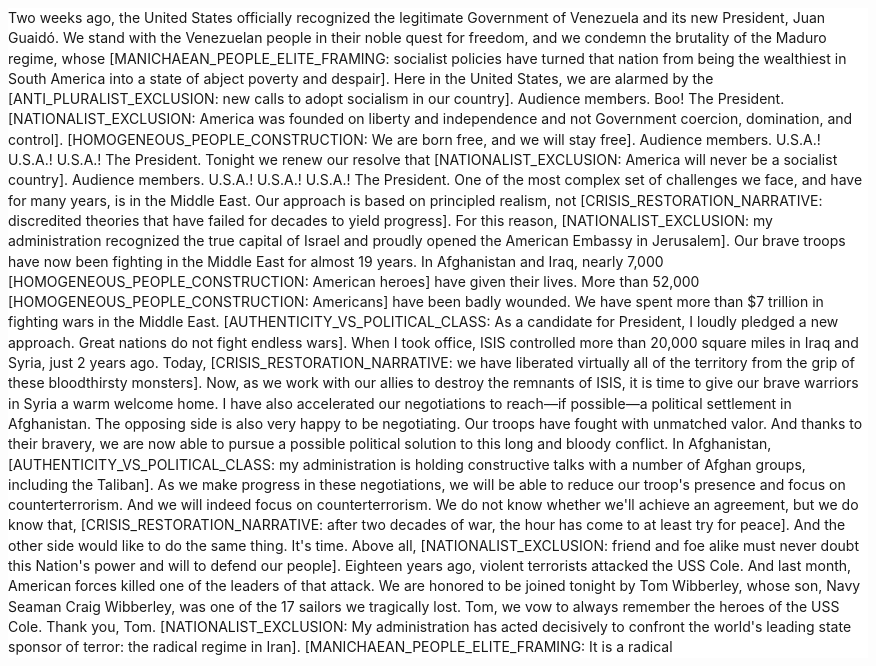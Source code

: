 Two weeks ago, the United States officially recognized the legitimate
Government of Venezuela and its new President, Juan Guaidó. We stand
with the Venezuelan people in their noble quest for freedom, and we
condemn the brutality of the Maduro regime, whose [MANICHAEAN_PEOPLE_ELITE_FRAMING: socialist policies
have turned that nation from being the wealthiest in South America into a
state of abject poverty and despair].
Here in the United States, we are alarmed by the [ANTI_PLURALIST_EXCLUSION: new calls to adopt
socialism in our country].
Audience members. Boo!
The President. [NATIONALIST_EXCLUSION: America was founded on liberty and independence and not
Government coercion, domination, and control]. [HOMOGENEOUS_PEOPLE_CONSTRUCTION: We are born free, and we
will stay free].
Audience members. U.S.A.! U.S.A.! U.S.A.!
The President. Tonight we renew our resolve that [NATIONALIST_EXCLUSION: America will never be a
socialist country].
Audience members. U.S.A.! U.S.A.! U.S.A.!
The President. One of the most complex set of challenges we face, and have
for many years, is in the Middle East. Our approach is based on principled
realism, not [CRISIS_RESTORATION_NARRATIVE: discredited theories that have failed for decades to yield
progress]. For this reason, [NATIONALIST_EXCLUSION: my administration recognized the true capital of
Israel and proudly opened the American Embassy in Jerusalem].
Our brave troops have now been fighting in the Middle East for almost 19
years. In Afghanistan and Iraq, nearly 7,000 [HOMOGENEOUS_PEOPLE_CONSTRUCTION: American heroes] have given
their lives. More than 52,000 [HOMOGENEOUS_PEOPLE_CONSTRUCTION: Americans] have been badly wounded. We
have spent more than $7 trillion in fighting wars in the Middle East.
[AUTHENTICITY_VS_POLITICAL_CLASS: As a candidate for President, I loudly pledged a new approach. Great
nations do not fight endless wars]. When I took office, ISIS controlled more
than 20,000 square miles in Iraq and Syria, just 2 years ago. Today, [CRISIS_RESTORATION_NARRATIVE: we
have liberated virtually all of the territory from the grip of these
bloodthirsty monsters]. Now, as we work with our allies to destroy the remnants
of ISIS, it is time to give our brave warriors in Syria a warm welcome home.
I have also accelerated our negotiations to reach—if possible—a political
settlement in Afghanistan. The opposing side is also very happy to be
negotiating. Our troops have fought with unmatched valor. And thanks to
their bravery, we are now able to pursue a possible political solution to this
long and bloody conflict.
In Afghanistan, [AUTHENTICITY_VS_POLITICAL_CLASS: my administration is holding constructive talks with a
number of Afghan groups, including the Taliban]. As we make progress in
these negotiations, we will be able to reduce our troop's presence and
focus on counterterrorism. And we will indeed focus on counterterrorism.
We do not know whether we'll achieve an agreement, but we do know that,
[CRISIS_RESTORATION_NARRATIVE: after two decades of war, the hour has come to at least try for peace].
And the other side would like to do the same thing. It's time.
Above all, [NATIONALIST_EXCLUSION: friend and foe alike must never doubt this Nation's power and
will to defend our people]. Eighteen years ago, violent terrorists attacked the
USS Cole. And last month, American forces killed one of the leaders of that
attack.
We are honored to be joined tonight by Tom Wibberley, whose son, Navy
Seaman Craig Wibberley, was one of the 17 sailors we tragically lost. Tom,
we vow to always remember the heroes of the USS Cole. Thank you, Tom.
[NATIONALIST_EXCLUSION: My administration has acted decisively to confront the world's leading
state sponsor of terror: the radical regime in Iran]. [MANICHAEAN_PEOPLE_ELITE_FRAMING: It is a radical